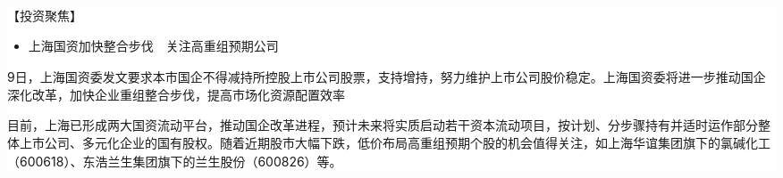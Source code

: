 






















    

【投资聚焦】


 - 上海国资加快整合步伐　关注高重组预期公司

9日，上海国资委发文要求本市国企不得减持所控股上市公司股票，支持增持，努力维护上市公司股价稳定。上海国资委将进一步推动国企深化改革，加快企业重组整合步伐，提高市场化资源配置效率

目前，上海已形成两大国资流动平台，推动国企改革进程，预计未来将实质启动若干资本流动项目，按计划、分步骤持有并适时运作部分整体上市公司、多元化企业的国有股权。随着近期股市大幅下跌，低价布局高重组预期个股的机会值得关注，如上海华谊集团旗下的氯碱化工（600618）、东浩兰生集团旗下的兰生股份（600826）等。






























    






















